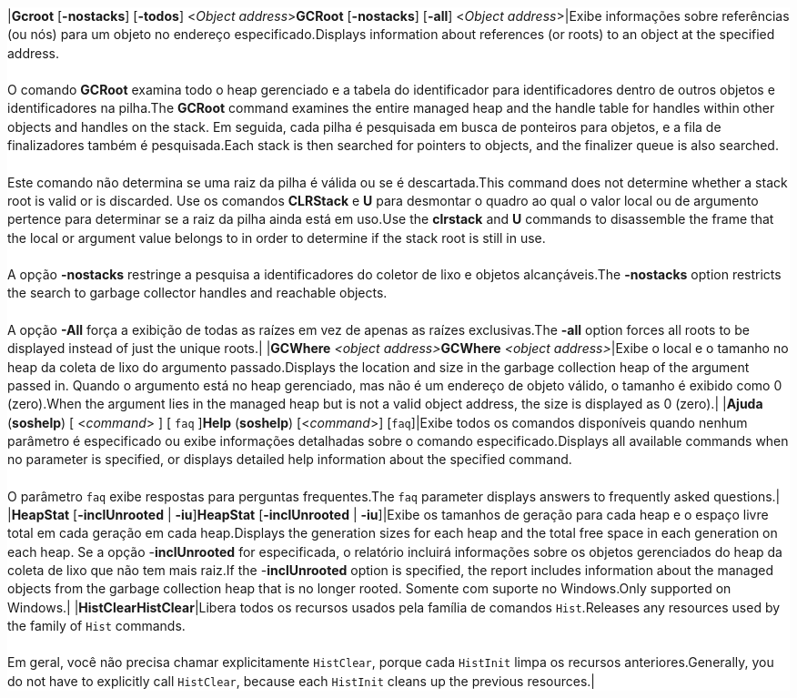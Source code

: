 |<span data-ttu-id="eb8ba-300">**Gcroot** [**-nostacks**] [**-todos**] \<*Object address*></span><span class="sxs-lookup"><span data-stu-id="eb8ba-300">**GCRoot** [**-nostacks**] [**-all**] \<*Object address*></span></span>|<span data-ttu-id="eb8ba-301">Exibe informações sobre referências (ou nós) para um objeto no endereço especificado.</span><span class="sxs-lookup"><span data-stu-id="eb8ba-301">Displays information about references (or roots) to an object at the specified address.</span></span><br /><br /> <span data-ttu-id="eb8ba-302">O comando **GCRoot** examina todo o heap gerenciado e a tabela do identificador para identificadores dentro de outros objetos e identificadores na pilha.</span><span class="sxs-lookup"><span data-stu-id="eb8ba-302">The **GCRoot** command examines the entire managed heap and the handle table for handles within other objects and handles on the stack.</span></span> <span data-ttu-id="eb8ba-303">Em seguida, cada pilha é pesquisada em busca de ponteiros para objetos, e a fila de finalizadores também é pesquisada.</span><span class="sxs-lookup"><span data-stu-id="eb8ba-303">Each stack is then searched for pointers to objects, and the finalizer queue is also searched.</span></span><br /><br /> <span data-ttu-id="eb8ba-304">Este comando não determina se uma raiz da pilha é válida ou se é descartada.</span><span class="sxs-lookup"><span data-stu-id="eb8ba-304">This command does not determine whether a stack root is valid or is discarded.</span></span> <span data-ttu-id="eb8ba-305">Use os comandos **CLRStack** e **U** para desmontar o quadro ao qual o valor local ou de argumento pertence para determinar se a raiz da pilha ainda está em uso.</span><span class="sxs-lookup"><span data-stu-id="eb8ba-305">Use the **clrstack** and **U** commands to disassemble the frame that the local or argument value belongs to in order to determine if the stack root is still in use.</span></span><br /><br /> <span data-ttu-id="eb8ba-306">A opção **-nostacks** restringe a pesquisa a identificadores do coletor de lixo e objetos alcançáveis.</span><span class="sxs-lookup"><span data-stu-id="eb8ba-306">The **-nostacks** option restricts the search to garbage collector handles and reachable objects.</span></span><br /><br /> <span data-ttu-id="eb8ba-307">A opção **-All** força a exibição de todas as raízes em vez de apenas as raízes exclusivas.</span><span class="sxs-lookup"><span data-stu-id="eb8ba-307">The **-all** option forces all roots to be displayed instead of just the unique roots.</span></span>|
|<span data-ttu-id="eb8ba-308">**GCWhere**  *\<object address>*</span><span class="sxs-lookup"><span data-stu-id="eb8ba-308">**GCWhere**  *\<object address>*</span></span>|<span data-ttu-id="eb8ba-309">Exibe o local e o tamanho no heap da coleta de lixo do argumento passado.</span><span class="sxs-lookup"><span data-stu-id="eb8ba-309">Displays the location and size in the garbage collection heap of the argument passed in.</span></span> <span data-ttu-id="eb8ba-310">Quando o argumento está no heap gerenciado, mas não é um endereço de objeto válido, o tamanho é exibido como 0 (zero).</span><span class="sxs-lookup"><span data-stu-id="eb8ba-310">When the argument lies in the managed heap but is not a valid object address, the size is displayed as 0 (zero).</span></span>|
|<span data-ttu-id="eb8ba-311">**Ajuda** (**soshelp**) [ \<*command*> ] [ `faq` ]</span><span class="sxs-lookup"><span data-stu-id="eb8ba-311">**Help** (**soshelp**) [\<*command*>] [`faq`]</span></span>|<span data-ttu-id="eb8ba-312">Exibe todos os comandos disponíveis quando nenhum parâmetro é especificado ou exibe informações detalhadas sobre o comando especificado.</span><span class="sxs-lookup"><span data-stu-id="eb8ba-312">Displays all available commands when no parameter is specified, or displays detailed help information about the specified command.</span></span><br /><br /> <span data-ttu-id="eb8ba-313">O parâmetro `faq` exibe respostas para perguntas frequentes.</span><span class="sxs-lookup"><span data-stu-id="eb8ba-313">The `faq` parameter displays answers to frequently asked questions.</span></span>|
|<span data-ttu-id="eb8ba-314">**HeapStat** [**-inclUnrooted** &#124; **-iu**]</span><span class="sxs-lookup"><span data-stu-id="eb8ba-314">**HeapStat** [**-inclUnrooted** &#124; **-iu**]</span></span>|<span data-ttu-id="eb8ba-315">Exibe os tamanhos de geração para cada heap e o espaço livre total em cada geração em cada heap.</span><span class="sxs-lookup"><span data-stu-id="eb8ba-315">Displays the generation sizes for each heap and the total free space in each generation on each heap.</span></span> <span data-ttu-id="eb8ba-316">Se a opção -**inclUnrooted** for especificada, o relatório incluirá informações sobre os objetos gerenciados do heap da coleta de lixo que não tem mais raiz.</span><span class="sxs-lookup"><span data-stu-id="eb8ba-316">If the -**inclUnrooted** option is specified, the report includes information about the managed objects from the garbage collection heap that is no longer rooted.</span></span> <span data-ttu-id="eb8ba-317">Somente com suporte no Windows.</span><span class="sxs-lookup"><span data-stu-id="eb8ba-317">Only supported on Windows.</span></span>|
|<span data-ttu-id="eb8ba-318">**HistClear**</span><span class="sxs-lookup"><span data-stu-id="eb8ba-318">**HistClear**</span></span>|<span data-ttu-id="eb8ba-319">Libera todos os recursos usados pela família de comandos `Hist`.</span><span class="sxs-lookup"><span data-stu-id="eb8ba-319">Releases any resources used by the family of `Hist` commands.</span></span><br /><br /> <span data-ttu-id="eb8ba-320">Em geral, você não precisa chamar explicitamente `HistClear`, porque cada `HistInit` limpa os recursos anteriores.</span><span class="sxs-lookup"><span data-stu-id="eb8ba-320">Generally, you do not have to explicitly call `HistClear`, because each `HistInit` cleans up the previous resources.</span></span>|